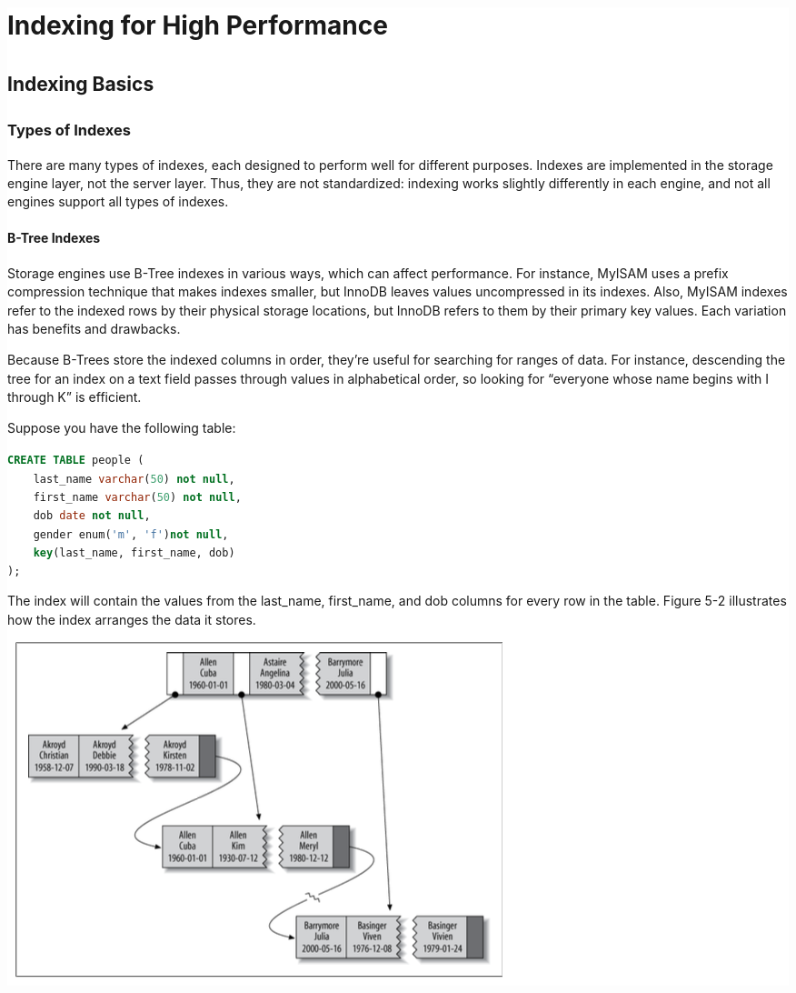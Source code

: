 # Indexing for High Performance

## Indexing Basics

### Types of Indexes

There are many types of indexes, each designed to perform well for different purposes. Indexes are implemented in the storage engine layer, not the server layer. Thus, they are not standardized: indexing works slightly differently in each engine, and not all engines support all types of indexes.

#### B-Tree Indexes

Storage engines use B-Tree indexes in various ways, which can affect performance. For instance, MyISAM uses a prefix compression technique that makes indexes smaller, but InnoDB leaves values uncompressed in its indexes. Also, MyISAM indexes refer to the indexed rows by their physical storage locations, but InnoDB refers to them by their primary key values. Each variation has benefits and drawbacks.

Because B-Trees store the indexed columns in order, they’re useful for searching for ranges of data. For instance, descending the tree for an index on a text field passes through values in alphabetical order, so looking for “everyone whose name begins with I through K” is efficient.

Suppose you have the following table:

```sql
CREATE TABLE people (
    last_name varchar(50) not null,
    first_name varchar(50) not null,
    dob date not null,
    gender enum('m', 'f')not null,
    key(last_name, first_name, dob) 
);
```

The index will contain the values from the last_name, first_name, and dob columns for every row in the table. Figure 5-2 illustrates how the index arranges the data it stores.

![Sample entries from a B-Tree (technically, a B+Tree) index](images/sample_entries_from_a_btree.png)
